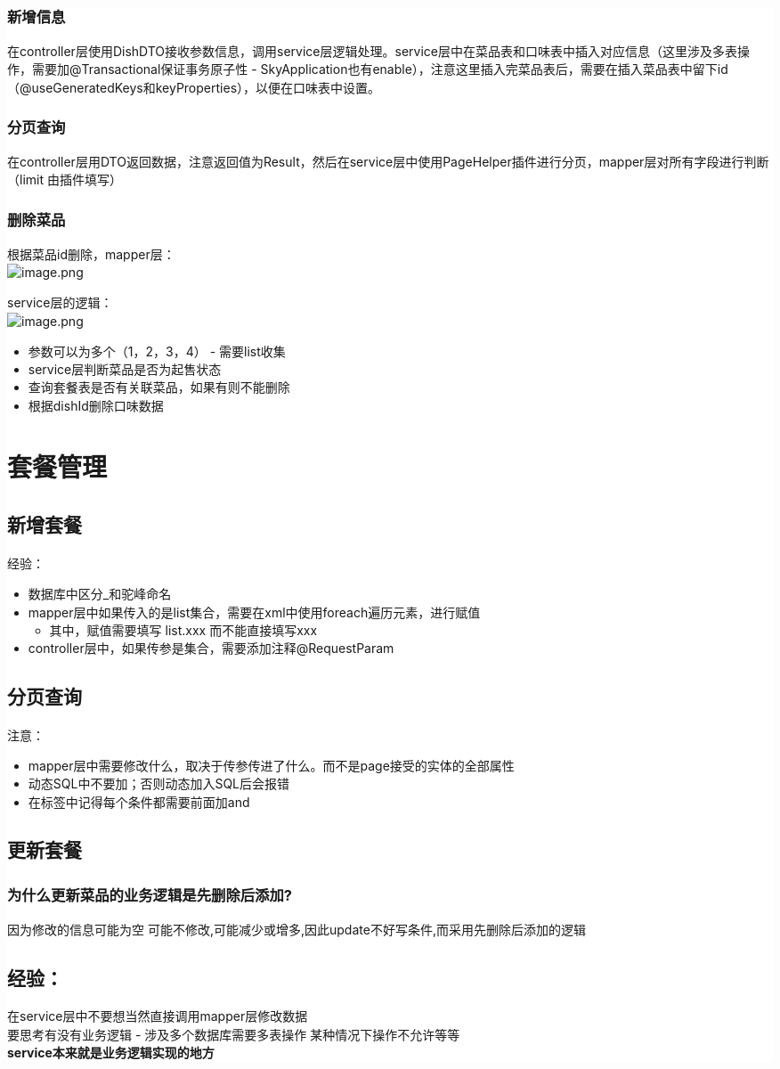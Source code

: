### 新增信息
在controller层使用DishDTO接收参数信息，调用service层逻辑处理。service层中在菜品表和口味表中插入对应信息（这里涉及多表操作，需要加@Transactional保证事务原子性 - SkyApplication也有enable），注意这里插入完菜品表后，需要在插入菜品表中留下id（@useGeneratedKeys和keyProperties），以便在口味表中设置。


### 分页查询
在controller层用DTO返回数据，注意返回值为Result<PageResult>，然后在service层中使用PageHelper插件进行分页，mapper层对所有字段进行判断（limit 由插件填写）


### 删除菜品
根据菜品id删除，mapper层：<br />![image.png](https://cdn.nlark.com/yuque/0/2023/png/35394687/1690276840096-8d8e94e4-189c-48dd-a2ef-4d5ee37d3a88.png#averageHue=%23f5f2f2&clientId=u61f44e2d-bdf8-4&from=paste&height=620&id=u4dd398a9&originHeight=1239&originWidth=2150&originalType=binary&ratio=2&rotation=0&showTitle=false&size=839281&status=done&style=none&taskId=u568e1f69-5f2b-45c7-87b4-1aeda6da88b&title=&width=1075)

service层的逻辑：<br />![image.png](https://cdn.nlark.com/yuque/0/2023/png/35394687/1690277028328-d1165cfa-a234-4400-993b-87d57e27d956.png#averageHue=%23efefef&clientId=u61f44e2d-bdf8-4&from=paste&height=242&id=uf11640c0&originHeight=483&originWidth=946&originalType=binary&ratio=2&rotation=0&showTitle=false&size=122085&status=done&style=none&taskId=u745aca64-e4bc-4a1c-92ac-76c264435a5&title=&width=473)

- 参数可以为多个（1，2，3，4） - 需要list收集
- service层判断菜品是否为起售状态
- 查询套餐表是否有关联菜品，如果有则不能删除
- 根据dishId删除口味数据

# 套餐管理
## 新增套餐
经验：

- 数据库中区分_和驼峰命名
- mapper层中如果传入的是list集合，需要在xml中使用foreach遍历元素，进行赋值
   - 其中，赋值需要填写 list.xxx 而不能直接填写xxx
- controller层中，如果传参是集合，需要添加注释@RequestParam

## 分页查询
注意：

- mapper层中需要修改什么，取决于传参传进了什么。而不是page接受的实体的全部属性
- 动态SQL中不要加；否则动态加入SQL后会报错
- 在<if>标签中记得每个条件都需要前面加and

## 更新套餐
### 为什么更新菜品的业务逻辑是先删除后添加?
因为修改的信息可能为空 可能不修改,可能减少或增多,因此update不好写条件,而采用先删除后添加的逻辑

## 经验：
在service层中不要想当然直接调用mapper层修改数据<br />要思考有没有业务逻辑 - 涉及多个数据库需要多表操作 某种情况下操作不允许等等<br />**service本来就是业务逻辑实现的地方**
